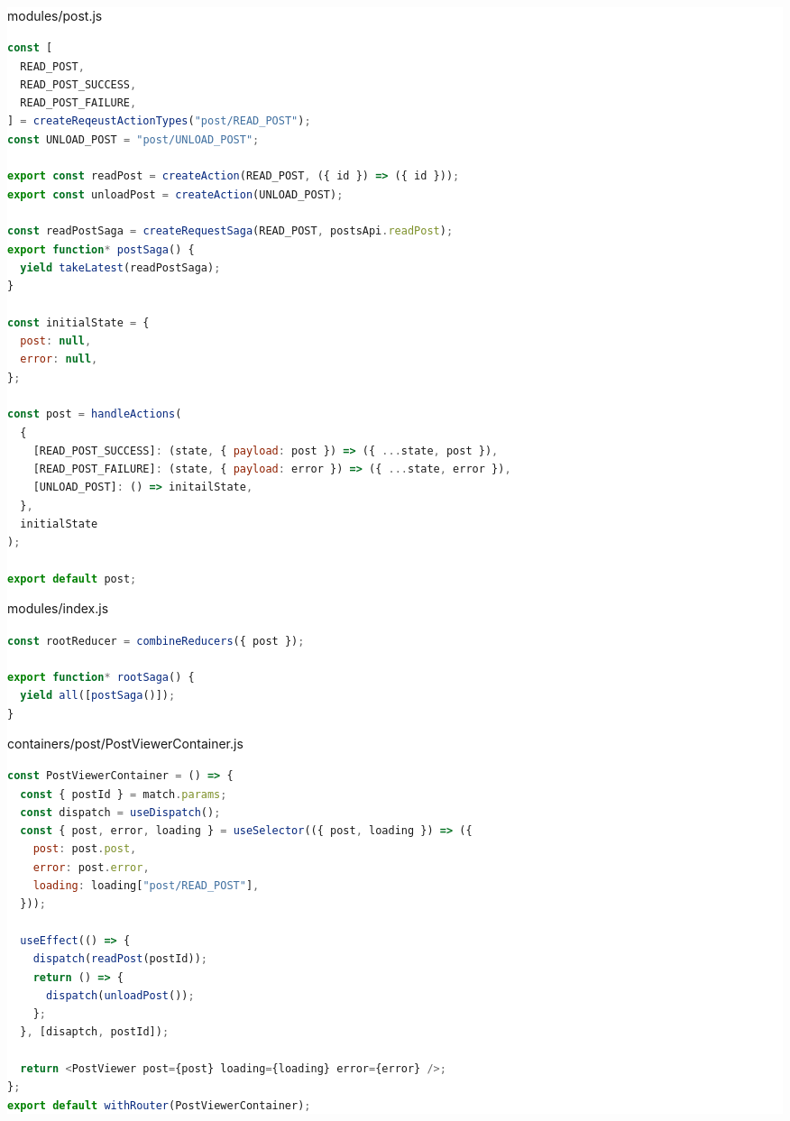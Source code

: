 modules/post.js

```js
const [
  READ_POST,
  READ_POST_SUCCESS,
  READ_POST_FAILURE,
] = createReqeustActionTypes("post/READ_POST");
const UNLOAD_POST = "post/UNLOAD_POST";

export const readPost = createAction(READ_POST, ({ id }) => ({ id }));
export const unloadPost = createAction(UNLOAD_POST);

const readPostSaga = createRequestSaga(READ_POST, postsApi.readPost);
export function* postSaga() {
  yield takeLatest(readPostSaga);
}

const initialState = {
  post: null,
  error: null,
};

const post = handleActions(
  {
    [READ_POST_SUCCESS]: (state, { payload: post }) => ({ ...state, post }),
    [READ_POST_FAILURE]: (state, { payload: error }) => ({ ...state, error }),
    [UNLOAD_POST]: () => initailState,
  },
  initialState
);

export default post;
```

modules/index.js

```js
const rootReducer = combineReducers({ post });

export function* rootSaga() {
  yield all([postSaga()]);
}
```

containers/post/PostViewerContainer.js

```js
const PostViewerContainer = () => {
  const { postId } = match.params;
  const dispatch = useDispatch();
  const { post, error, loading } = useSelector(({ post, loading }) => ({
    post: post.post,
    error: post.error,
    loading: loading["post/READ_POST"],
  }));

  useEffect(() => {
    dispatch(readPost(postId));
    return () => {
      dispatch(unloadPost());
    };
  }, [disaptch, postId]);

  return <PostViewer post={post} loading={loading} error={error} />;
};
export default withRouter(PostViewerContainer);
```